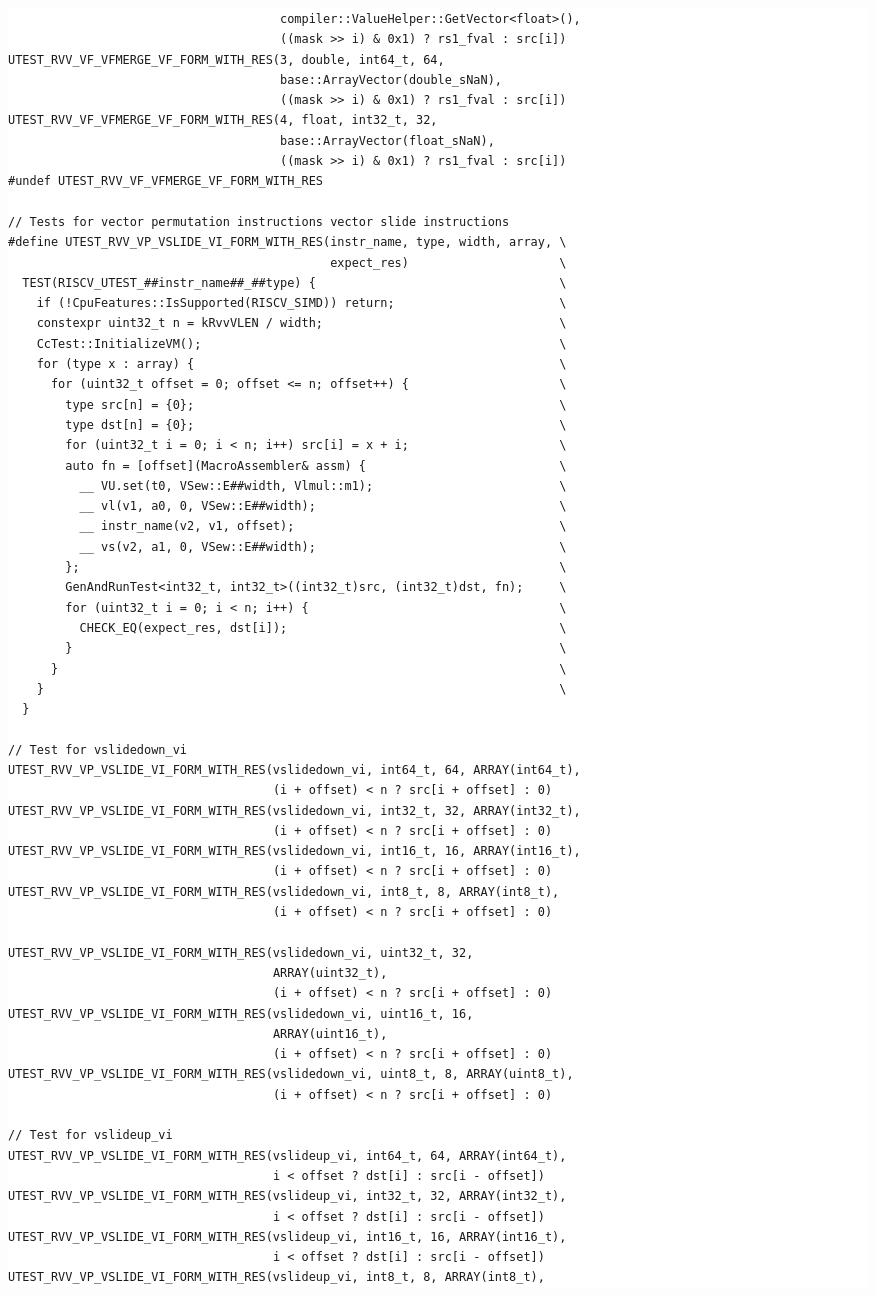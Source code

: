 ```
                                      compiler::ValueHelper::GetVector<float>(),
                                      ((mask >> i) & 0x1) ? rs1_fval : src[i])
UTEST_RVV_VF_VFMERGE_VF_FORM_WITH_RES(3, double, int64_t, 64,
                                      base::ArrayVector(double_sNaN),
                                      ((mask >> i) & 0x1) ? rs1_fval : src[i])
UTEST_RVV_VF_VFMERGE_VF_FORM_WITH_RES(4, float, int32_t, 32,
                                      base::ArrayVector(float_sNaN),
                                      ((mask >> i) & 0x1) ? rs1_fval : src[i])
#undef UTEST_RVV_VF_VFMERGE_VF_FORM_WITH_RES

// Tests for vector permutation instructions vector slide instructions
#define UTEST_RVV_VP_VSLIDE_VI_FORM_WITH_RES(instr_name, type, width, array, \
                                             expect_res)                     \
  TEST(RISCV_UTEST_##instr_name##_##type) {                                  \
    if (!CpuFeatures::IsSupported(RISCV_SIMD)) return;                       \
    constexpr uint32_t n = kRvvVLEN / width;                                 \
    CcTest::InitializeVM();                                                  \
    for (type x : array) {                                                   \
      for (uint32_t offset = 0; offset <= n; offset++) {                     \
        type src[n] = {0};                                                   \
        type dst[n] = {0};                                                   \
        for (uint32_t i = 0; i < n; i++) src[i] = x + i;                     \
        auto fn = [offset](MacroAssembler& assm) {                           \
          __ VU.set(t0, VSew::E##width, Vlmul::m1);                          \
          __ vl(v1, a0, 0, VSew::E##width);                                  \
          __ instr_name(v2, v1, offset);                                     \
          __ vs(v2, a1, 0, VSew::E##width);                                  \
        };                                                                   \
        GenAndRunTest<int32_t, int32_t>((int32_t)src, (int32_t)dst, fn);     \
        for (uint32_t i = 0; i < n; i++) {                                   \
          CHECK_EQ(expect_res, dst[i]);                                      \
        }                                                                    \
      }                                                                      \
    }                                                                        \
  }

// Test for vslidedown_vi
UTEST_RVV_VP_VSLIDE_VI_FORM_WITH_RES(vslidedown_vi, int64_t, 64, ARRAY(int64_t),
                                     (i + offset) < n ? src[i + offset] : 0)
UTEST_RVV_VP_VSLIDE_VI_FORM_WITH_RES(vslidedown_vi, int32_t, 32, ARRAY(int32_t),
                                     (i + offset) < n ? src[i + offset] : 0)
UTEST_RVV_VP_VSLIDE_VI_FORM_WITH_RES(vslidedown_vi, int16_t, 16, ARRAY(int16_t),
                                     (i + offset) < n ? src[i + offset] : 0)
UTEST_RVV_VP_VSLIDE_VI_FORM_WITH_RES(vslidedown_vi, int8_t, 8, ARRAY(int8_t),
                                     (i + offset) < n ? src[i + offset] : 0)

UTEST_RVV_VP_VSLIDE_VI_FORM_WITH_RES(vslidedown_vi, uint32_t, 32,
                                     ARRAY(uint32_t),
                                     (i + offset) < n ? src[i + offset] : 0)
UTEST_RVV_VP_VSLIDE_VI_FORM_WITH_RES(vslidedown_vi, uint16_t, 16,
                                     ARRAY(uint16_t),
                                     (i + offset) < n ? src[i + offset] : 0)
UTEST_RVV_VP_VSLIDE_VI_FORM_WITH_RES(vslidedown_vi, uint8_t, 8, ARRAY(uint8_t),
                                     (i + offset) < n ? src[i + offset] : 0)

// Test for vslideup_vi
UTEST_RVV_VP_VSLIDE_VI_FORM_WITH_RES(vslideup_vi, int64_t, 64, ARRAY(int64_t),
                                     i < offset ? dst[i] : src[i - offset])
UTEST_RVV_VP_VSLIDE_VI_FORM_WITH_RES(vslideup_vi, int32_t, 32, ARRAY(int32_t),
                                     i < offset ? dst[i] : src[i - offset])
UTEST_RVV_VP_VSLIDE_VI_FORM_WITH_RES(vslideup_vi, int16_t, 16, ARRAY(int16_t),
                                     i < offset ? dst[i] : src[i - offset])
UTEST_RVV_VP_VSLIDE_VI_FORM_WITH_RES(vslideup_vi, int8_t, 8, ARRAY(int8_t),
```